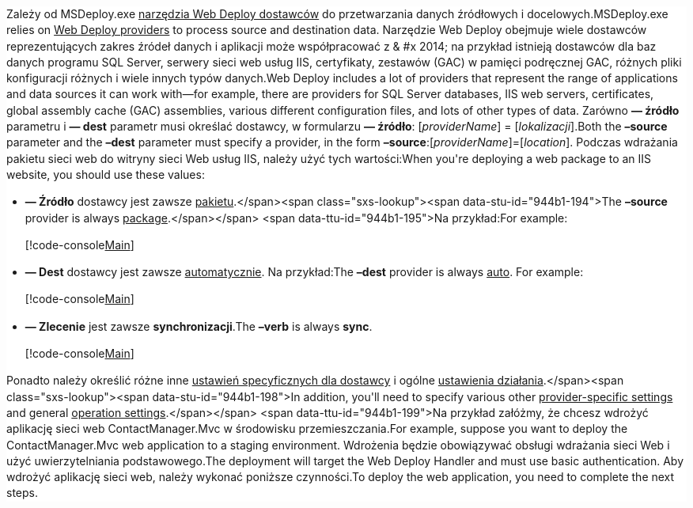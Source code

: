 <span data-ttu-id="944b1-190">Zależy od MSDeploy.exe [narzędzia Web Deploy dostawców](https://technet.microsoft.com/en-us/library/dd569040(WS.10).aspx) do przetwarzania danych źródłowych i docelowych.</span><span class="sxs-lookup"><span data-stu-id="944b1-190">MSDeploy.exe relies on [Web Deploy providers](https://technet.microsoft.com/en-us/library/dd569040(WS.10).aspx) to process source and destination data.</span></span> <span data-ttu-id="944b1-191">Narzędzie Web Deploy obejmuje wiele dostawców reprezentujących zakres źródeł danych i aplikacji może współpracować z & #x 2014; na przykład istnieją dostawców dla baz danych programu SQL Server, serwery sieci web usług IIS, certyfikaty, zestawów (GAC) w pamięci podręcznej GAC, różnych pliki konfiguracji różnych i wiele innych typów danych.</span><span class="sxs-lookup"><span data-stu-id="944b1-191">Web Deploy includes a lot of providers that represent the range of applications and data sources it can work with&#x2014;for example, there are providers for SQL Server databases, IIS web servers, certificates, global assembly cache (GAC) assemblies, various different configuration files, and lots of other types of data.</span></span> <span data-ttu-id="944b1-192">Zarówno **— źródło** parametru i **— dest** parametr musi określać dostawcy, w formularzu **— źródło**: [*providerName*] = [*lokalizacji*].</span><span class="sxs-lookup"><span data-stu-id="944b1-192">Both the **–source** parameter and the **–dest** parameter must specify a provider, in the form **–source**:[*providerName*]=[*location*].</span></span> <span data-ttu-id="944b1-193">Podczas wdrażania pakietu sieci web do witryny sieci Web usług IIS, należy użyć tych wartości:</span><span class="sxs-lookup"><span data-stu-id="944b1-193">When you're deploying a web package to an IIS website, you should use these values:</span></span>

- <span data-ttu-id="944b1-194">**— Źródło** dostawcy jest zawsze [pakietu](https://technet.microsoft.com/en-us/library/dd569019(WS.10).aspx).</span><span class="sxs-lookup"><span data-stu-id="944b1-194">The **–source** provider is always [package](https://technet.microsoft.com/en-us/library/dd569019(WS.10).aspx).</span></span> <span data-ttu-id="944b1-195">Na przykład:</span><span class="sxs-lookup"><span data-stu-id="944b1-195">For example:</span></span>

    [!code-console[Main](deploying-web-packages/samples/sample4.cmd)]
- <span data-ttu-id="944b1-196">**— Dest** dostawcy jest zawsze [automatycznie](https://technet.microsoft.com/en-us/library/dd569016(WS.10).aspx). Na przykład:</span><span class="sxs-lookup"><span data-stu-id="944b1-196">The **–dest** provider is always [auto](https://technet.microsoft.com/en-us/library/dd569016(WS.10).aspx). For example:</span></span>

    [!code-console[Main](deploying-web-packages/samples/sample5.cmd)]
- <span data-ttu-id="944b1-197">**— Zlecenie** jest zawsze **synchronizacji**.</span><span class="sxs-lookup"><span data-stu-id="944b1-197">The **–verb** is always **sync**.</span></span>

    [!code-console[Main](deploying-web-packages/samples/sample6.cmd)]

<span data-ttu-id="944b1-198">Ponadto należy określić różne inne [ustawień specyficznych dla dostawcy](https://technet.microsoft.com/en-us/library/dd569001(WS.10).aspx) i ogólne [ustawienia działania](https://technet.microsoft.com/en-us/library/dd569089(WS.10).aspx).</span><span class="sxs-lookup"><span data-stu-id="944b1-198">In addition, you'll need to specify various other [provider-specific settings](https://technet.microsoft.com/en-us/library/dd569001(WS.10).aspx) and general [operation settings](https://technet.microsoft.com/en-us/library/dd569089(WS.10).aspx).</span></span> <span data-ttu-id="944b1-199">Na przykład załóżmy, że chcesz wdrożyć aplikację sieci web ContactManager.Mvc w środowisku przemieszczania.</span><span class="sxs-lookup"><span data-stu-id="944b1-199">For example, suppose you want to deploy the ContactManager.Mvc web application to a staging environment.</span></span> <span data-ttu-id="944b1-200">Wdrożenia będzie obowiązywać obsługi wdrażania sieci Web i użyć uwierzytelniania podstawowego.</span><span class="sxs-lookup"><span data-stu-id="944b1-200">The deployment will target the Web Deploy Handler and must use basic authentication.</span></span> <span data-ttu-id="944b1-201">Aby wdrożyć aplikację sieci web, należy wykonać poniższe czynności.</span><span class="sxs-lookup"><span data-stu-id="944b1-201">To deploy the web application, you need to complete the next steps.</span></span>
